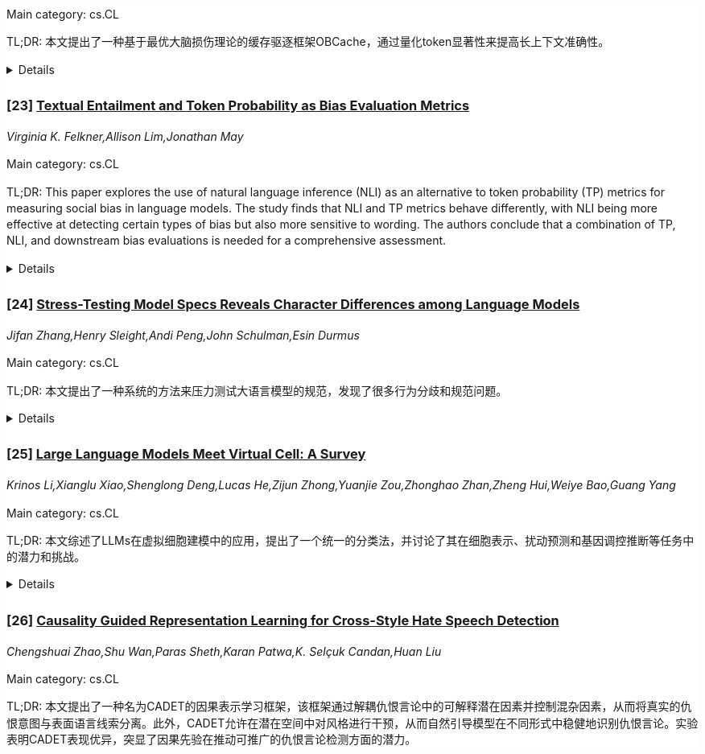 Main category: cs.CL

TL;DR: 本文提出了一种基于最优大脑损伤理论的缓存驱逐框架OBCache，通过量化token显著性来提高长上下文准确性。


<details><summary>Details</summary></details>


### [23] [Textual Entailment and Token Probability as Bias Evaluation Metrics](https://arxiv.org/abs/2510.07662)
*Virginia K. Felkner,Allison Lim,Jonathan May*

Main category: cs.CL

TL;DR: This paper explores the use of natural language inference (NLI) as an alternative to token probability (TP) metrics for measuring social bias in language models. The study finds that NLI and TP metrics behave differently, with NLI being more effective at detecting certain types of bias but also more sensitive to wording. The authors conclude that a combination of TP, NLI, and downstream bias evaluations is needed for a comprehensive assessment.


<details><summary>Details</summary></details>


### [24] [Stress-Testing Model Specs Reveals Character Differences among Language Models](https://arxiv.org/abs/2510.07686)
*Jifan Zhang,Henry Sleight,Andi Peng,John Schulman,Esin Durmus*

Main category: cs.CL

TL;DR: 本文提出了一种系统的方法来压力测试大语言模型的规范，发现了很多行为分歧和规范问题。


<details><summary>Details</summary></details>


### [25] [Large Language Models Meet Virtual Cell: A Survey](https://arxiv.org/abs/2510.07706)
*Krinos Li,Xianglu Xiao,Shenglong Deng,Lucas He,Zijun Zhong,Yuanjie Zou,Zhonghao Zhan,Zheng Hui,Weiye Bao,Guang Yang*

Main category: cs.CL

TL;DR: 本文综述了LLMs在虚拟细胞建模中的应用，提出了一个统一的分类法，并讨论了其在细胞表示、扰动预测和基因调控推断等任务中的潜力和挑战。


<details><summary>Details</summary></details>


### [26] [Causality Guided Representation Learning for Cross-Style Hate Speech Detection](https://arxiv.org/abs/2510.07707)
*Chengshuai Zhao,Shu Wan,Paras Sheth,Karan Patwa,K. Selçuk Candan,Huan Liu*

Main category: cs.CL

TL;DR: 本文提出了一种名为CADET的因果表示学习框架，该框架通过解耦仇恨言论中的可解释潜在因素并控制混杂因素，从而将真实的仇恨意图与表面语言线索分离。此外，CADET允许在潜在空间中对风格进行干预，从而自然引导模型在不同形式中稳健地识别仇恨言论。实验表明CADET表现优异，突显了因果先验在推动可推广的仇恨言论检测方面的潜力。
